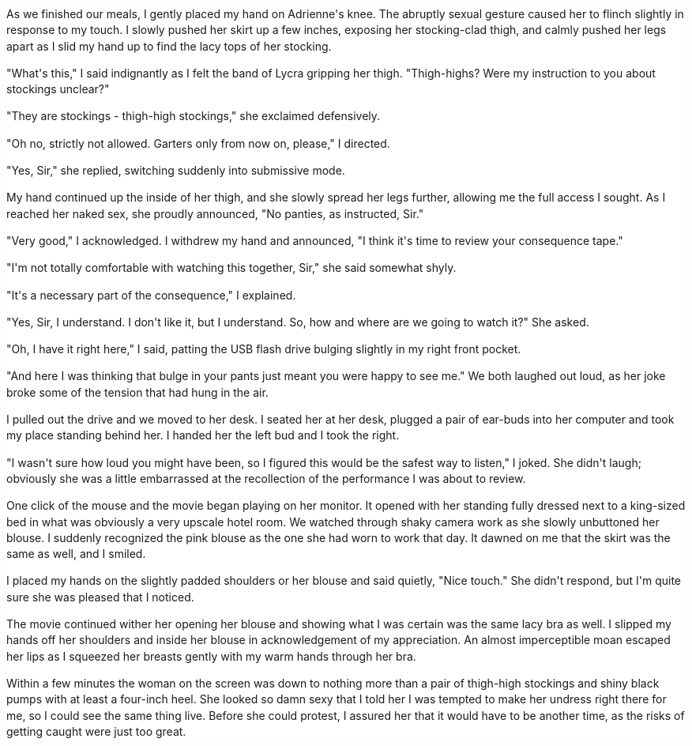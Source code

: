 As we finished our meals, I gently placed my hand on Adrienne's knee. The abruptly sexual gesture caused her to flinch slightly in response to my touch. I slowly pushed her skirt up a few inches, exposing her stocking-clad thigh, and calmly pushed her legs apart as I slid my hand up to find the lacy tops of her stocking. 

"What's this," I said indignantly as I felt the band of Lycra gripping her thigh. "Thigh-highs? Were my instruction to you about stockings unclear?" 

"They are stockings - thigh-high stockings," she exclaimed defensively. 

"Oh no, strictly not allowed. Garters only from now on, please," I directed. 

"Yes, Sir," she replied, switching suddenly into submissive mode. 

My hand continued up the inside of her thigh, and she slowly spread her legs further, allowing me the full access I sought. As I reached her naked sex, she proudly announced, "No panties, as instructed, Sir." 

"Very good," I acknowledged. I withdrew my hand and announced, "I think it's time to review your consequence tape." 

"I'm not totally comfortable with watching this together, Sir," she said somewhat shyly. 

"It's a necessary part of the consequence," I explained. 

"Yes, Sir, I understand. I don't like it, but I understand. So, how and where are we going to watch it?" She asked. 

"Oh, I have it right here," I said, patting the USB flash drive bulging slightly in my right front pocket. 

"And here I was thinking that bulge in your pants just meant you were happy to see me." We both laughed out loud, as her joke broke some of the tension that had hung in the air. 

I pulled out the drive and we moved to her desk. I seated her at her desk, plugged a pair of ear-buds into her computer and took my place standing behind her. I handed her the left bud and I took the right. 

"I wasn't sure how loud you might have been, so I figured this would be the safest way to listen," I joked. She didn't laugh; obviously she was a little embarrassed at the recollection of the performance I was about to review. 

One click of the mouse and the movie began playing on her monitor. It opened with her standing fully dressed next to a king-sized bed in what was obviously a very upscale hotel room. We watched through shaky camera work as she slowly unbuttoned her blouse. I suddenly recognized the pink blouse as the one she had worn to work that day. It dawned on me that the skirt was the same as well, and I smiled. 

I placed my hands on the slightly padded shoulders or her blouse and said quietly, "Nice touch." She didn't respond, but I'm quite sure she was pleased that I noticed. 

The movie continued wither her opening her blouse and showing what I was certain was the same lacy bra as well. I slipped my hands off her shoulders and inside her blouse in acknowledgement of my appreciation. An almost imperceptible moan escaped her lips as I squeezed her breasts gently with my warm hands through her bra. 

Within a few minutes the woman on the screen was down to nothing more than a pair of thigh-high stockings and shiny black pumps with at least a four-inch heel. She looked so damn sexy that I told her I was tempted to make her undress right there for me, so I could see the same thing live. Before she could protest, I assured her that it would have to be another time, as the risks of getting caught were just too great. 

